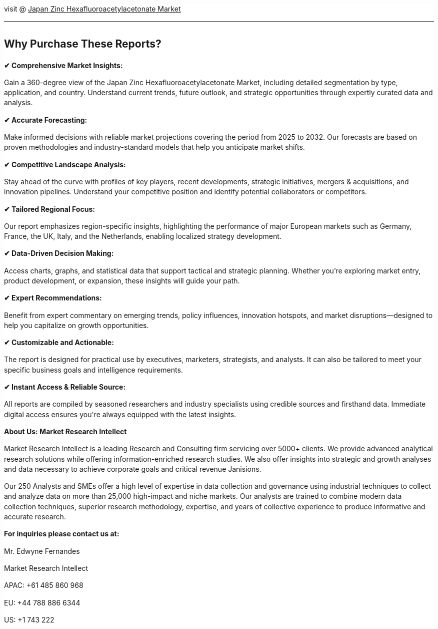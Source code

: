 visit&nbsp;@</strong>&nbsp;</span><span class="font-[700]"><a href="https://www.marketresearchintellect.com/product/global-zinc-hexafluoroacetylacetonate-market/?utm_source=Linkedin&utm_medium=808" target="_blank" data-tracking-control-name="article-ssr-frontend-pulse_little-text-block" data-tracking-will-navigate="" data-test-link="">Japan Zinc Hexafluoroacetylacetonate Market</a></span></p></blockquote><hr /><h2>Why Purchase These Reports?</h2><p><strong>✔ Comprehensive Market Insights:</strong></p><p>Gain a 360-degree view of the Japan Zinc Hexafluoroacetylacetonate Market, including detailed segmentation by type, application, and country. Understand current trends, future outlook, and strategic opportunities through expertly curated data and analysis.</p><p><strong>✔ Accurate Forecasting:</strong></p><p>Make informed decisions with reliable market projections covering the period from 2025 to 2032. Our forecasts are based on proven methodologies and industry-standard models that help you anticipate market shifts.</p><p><strong>✔ Competitive Landscape Analysis:</strong></p><p>Stay ahead of the curve with profiles of key players, recent developments, strategic initiatives, mergers &amp; acquisitions, and innovation pipelines. Understand your competitive position and identify potential collaborators or competitors.</p><p><strong>✔ Tailored Regional Focus:</strong></p><p>Our report emphasizes region-specific insights, highlighting the performance of major European markets such as Germany, France, the UK, Italy, and the Netherlands, enabling localized strategy development.</p><p><strong>✔ Data-Driven Decision Making:</strong></p><p>Access charts, graphs, and statistical data that support tactical and strategic planning. Whether you&rsquo;re exploring market entry, product development, or expansion, these insights will guide your path.</p><p><strong>✔ Expert Recommendations:</strong></p><p>Benefit from expert commentary on emerging trends, policy influences, innovation hotspots, and market disruptions&mdash;designed to help you capitalize on growth opportunities.</p><p><strong>✔ Customizable and Actionable:</strong></p><p>The report is designed for practical use by executives, marketers, strategists, and analysts. It can also be tailored to meet your specific business goals and intelligence requirements.</p><p><strong>✔ Instant Access &amp; Reliable Source:</strong></p><p>All reports are compiled by seasoned researchers and industry specialists using credible sources and firsthand data. Immediate digital access ensures you're always equipped with the latest insights.</p><p><strong><span class="font-[700]">About Us: Market Research Intellect</span></strong></p><p><span class="">Market Research Intellect is a leading Research and Consulting firm servicing over 5000+ clients. We provide advanced analytical research solutions while offering information-enriched research studies.&nbsp;</span>We also offer insights into strategic and growth analyses and data necessary to achieve corporate goals and critical revenue Janisions.</p><p><span class="">Our 250 Analysts and SMEs offer a high level of expertise in data collection and governance using industrial techniques to collect and analyze data on more than 25,000 high-impact and niche markets. Our analysts are trained to combine modern data collection techniques, superior research methodology, expertise, and years of collective experience to produce informative and accurate research.</span></p><p><strong>For inquiries please contact us at:</strong></p><p>Mr. Edwyne Fernandes</p><p>Market Research Intellect</p><p>APAC: +61 485 860 968</p><p>EU: +44 788 886 6344</p><p>US: +1 743 222